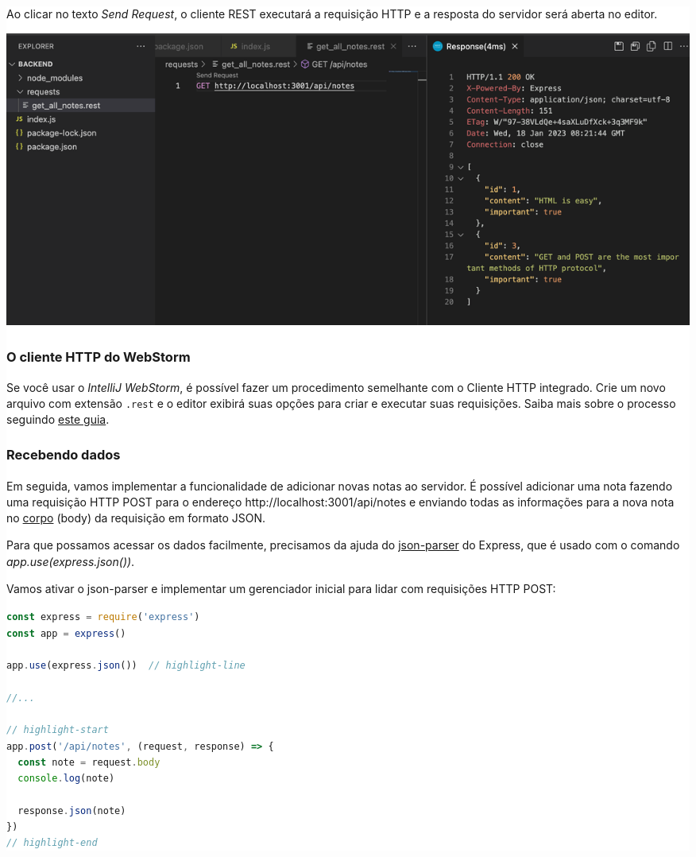 Ao clicar no texto <i>Send Request</i>, o cliente REST executará a requisição HTTP e a resposta do servidor será aberta no editor.

![resposta do vs code da requisição Get](../../images/3/13new.png)

### O cliente HTTP do WebStorm

Se você usar o *IntelliJ WebStorm*, é possível fazer um procedimento semelhante com o Cliente HTTP integrado. Crie um novo arquivo com extensão `.rest` e o editor exibirá suas opções para criar e executar suas requisições. Saiba mais sobre o processo seguindo [este guia](https://www.jetbrains.com/help/webstorm/http-client-in-product-code-editor.html).

### Recebendo dados

Em seguida, vamos implementar a funcionalidade de adicionar novas notas ao servidor. É possível adicionar uma nota fazendo uma requisição HTTP POST para o endereço http://localhost:3001/api/notes e enviando todas as informações para a nova nota no [corpo](https://www.w3.org/Protocols/rfc2616/rfc2616-sec7.html#sec7) (body) da requisição em formato JSON.

Para que possamos acessar os dados facilmente, precisamos da ajuda do [json-parser](https://expressjs.com/en/api.html) do Express, que é usado com o comando _app.use(express.json())_.

Vamos ativar o json-parser e implementar um gerenciador inicial para lidar com requisições HTTP POST:

```js
const express = require('express')
const app = express()

app.use(express.json())  // highlight-line

//...

// highlight-start
app.post('/api/notes', (request, response) => {
  const note = request.body
  console.log(note)

  response.json(note)
})
// highlight-end
```
